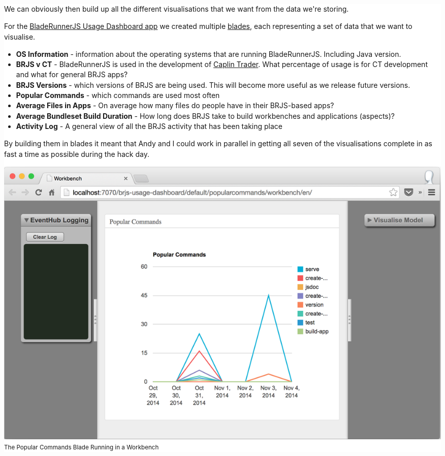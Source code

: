 We can obviously then build up all the different visualisations that we want from the data we're storing.

For the [BladeRunnerJS Usage Dashboard app](https://github.com/BladeRunnerJS/brjs-usage-dashboard) we created multiple [blades](/docs/concepts/blades), each representing a set of data that we want to visualise.

* **OS Information** - information about the operating systems that are running BladeRunnerJS. Including Java version.
* **BRJS v CT** - BladeRunnerJS is used in the development of [Caplin Trader](https://www.caplin.com/business/page/caplin-trader). What percentage of usage is for CT development and what for general BRJS apps?
* **BRJS Versions** - which versions of BRJS are being used. This will become more useful as we release future versions.
* **Popular Commands** - which commands are used most often
* **Average Files in Apps** - On average how many files do people have in their BRJS-based apps?
* **Average Bundleset Build Duration** - How long does BRJS take to build workbenches and applications (aspects)?
* **Activity Log** - A general view of all the BRJS activity that has been taking place

By building them in blades it meant that Andy and I could work in parallel in getting all seven of the visualisations complete in as fast a time as possible during the hack day.

![Popular Commands Blade Running in a Workbench](/blog/img/popular-commands-workbench.png)
<small>The Popular Commands Blade Running in a Workbench</small>
